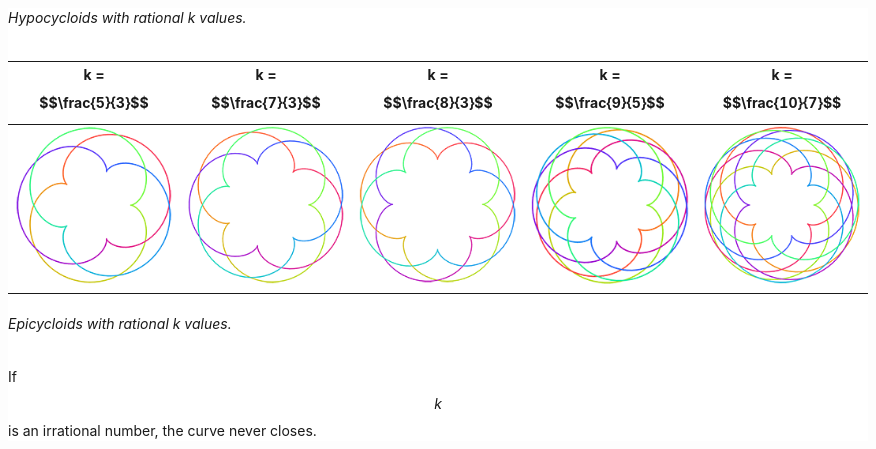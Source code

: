 ###### Hypocycloids with rational $k$ values.

| k = $$\frac{5}{3}$$ | k = $$\frac{7}{3}$$ | k = $$\frac{8}{3}$$ | k = $$\frac{9}{5}$$ | k = $$\frac{10}{7}$$ |
|-------|-------|-------|-------|-------|
|![Epicycloid](epicycloid6.png)|![Epicycloid](epicycloid7.png)|![Epicycloid](epicycloid8.png)|![Epicycloid](epicycloid9.png)|![Epicycloid](epicycloid10.png)|

###### Epicycloids with rational $k$ values.

If $$k$$ is an irrational number, the curve never closes.